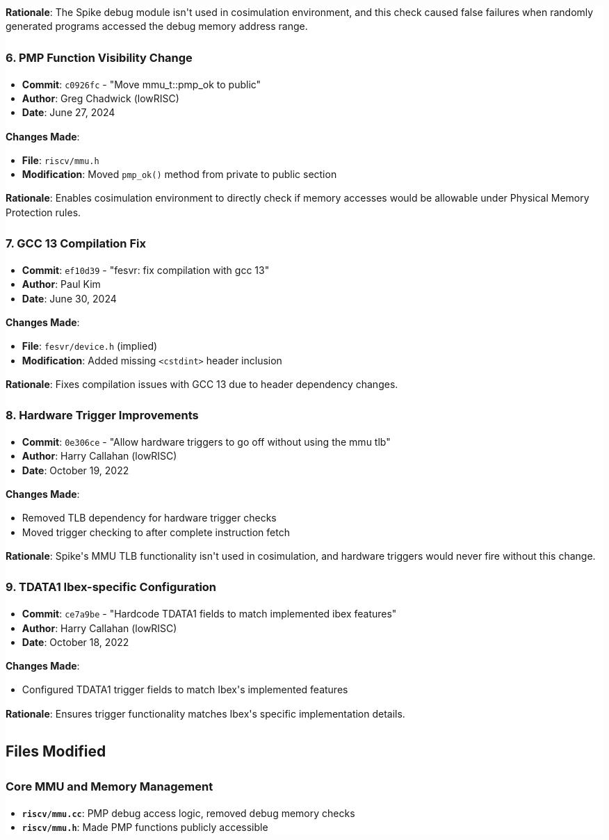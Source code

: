 **Rationale**: The Spike debug module isn't used in cosimulation environment, and this check caused false failures when randomly generated programs accessed the debug memory address range.

### 6. **PMP Function Visibility Change**
- **Commit**: `c0926fc` - "Move mmu_t::pmp_ok to public"
- **Author**: Greg Chadwick (lowRISC)
- **Date**: June 27, 2024

**Changes Made**:
- **File**: `riscv/mmu.h`
- **Modification**: Moved `pmp_ok()` method from private to public section

**Rationale**: Enables cosimulation environment to directly check if memory accesses would be allowable under Physical Memory Protection rules.

### 7. **GCC 13 Compilation Fix**
- **Commit**: `ef10d39` - "fesvr: fix compilation with gcc 13"
- **Author**: Paul Kim
- **Date**: June 30, 2024

**Changes Made**:
- **File**: `fesvr/device.h` (implied)
- **Modification**: Added missing `<cstdint>` header inclusion

**Rationale**: Fixes compilation issues with GCC 13 due to header dependency changes.

### 8. **Hardware Trigger Improvements**
- **Commit**: `0e306ce` - "Allow hardware triggers to go off without using the mmu tlb"
- **Author**: Harry Callahan (lowRISC)
- **Date**: October 19, 2022

**Changes Made**:
- Removed TLB dependency for hardware trigger checks
- Moved trigger checking to after complete instruction fetch

**Rationale**: Spike's MMU TLB functionality isn't used in cosimulation, and hardware triggers would never fire without this change.

### 9. **TDATA1 Ibex-specific Configuration**
- **Commit**: `ce7a9be` - "Hardcode TDATA1 fields to match implemented ibex features"
- **Author**: Harry Callahan (lowRISC)
- **Date**: October 18, 2022

**Changes Made**:
- Configured TDATA1 trigger fields to match Ibex's implemented features

**Rationale**: Ensures trigger functionality matches Ibex's specific implementation details.

## Files Modified

### Core MMU and Memory Management
- **`riscv/mmu.cc`**: PMP debug access logic, removed debug memory checks
- **`riscv/mmu.h`**: Made PMP functions publicly accessible
